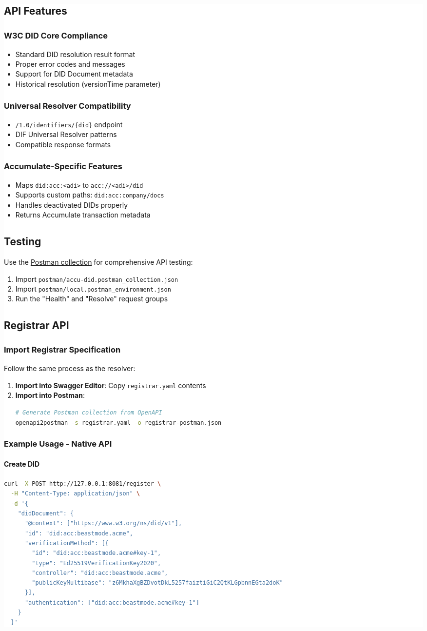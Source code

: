 ## API Features

### W3C DID Core Compliance
- Standard DID resolution result format
- Proper error codes and messages
- Support for DID Document metadata
- Historical resolution (versionTime parameter)

### Universal Resolver Compatibility
- `/1.0/identifiers/{did}` endpoint
- DIF Universal Resolver patterns
- Compatible response formats

### Accumulate-Specific Features
- Maps `did:acc:<adi>` to `acc://<adi>/did`
- Supports custom paths: `did:acc:company/docs`
- Handles deactivated DIDs properly
- Returns Accumulate transaction metadata

## Testing

Use the [Postman collection](../../../postman/) for comprehensive API testing:

1. Import `postman/accu-did.postman_collection.json`
2. Import `postman/local.postman_environment.json`
3. Run the "Health" and "Resolve" request groups

## Registrar API

### Import Registrar Specification

Follow the same process as the resolver:

1. **Import into Swagger Editor**: Copy `registrar.yaml` contents
2. **Import into Postman**:
   ```bash
   # Generate Postman collection from OpenAPI
   openapi2postman -s registrar.yaml -o registrar-postman.json
   ```

### Example Usage - Native API

#### Create DID
```bash
curl -X POST http://127.0.0.1:8081/register \
  -H "Content-Type: application/json" \
  -d '{
    "didDocument": {
      "@context": ["https://www.w3.org/ns/did/v1"],
      "id": "did:acc:beastmode.acme",
      "verificationMethod": [{
        "id": "did:acc:beastmode.acme#key-1",
        "type": "Ed25519VerificationKey2020",
        "controller": "did:acc:beastmode.acme",
        "publicKeyMultibase": "z6MkhaXgBZDvotDkL5257faiztiGiC2QtKLGpbnnEGta2doK"
      }],
      "authentication": ["did:acc:beastmode.acme#key-1"]
    }
  }'
```
